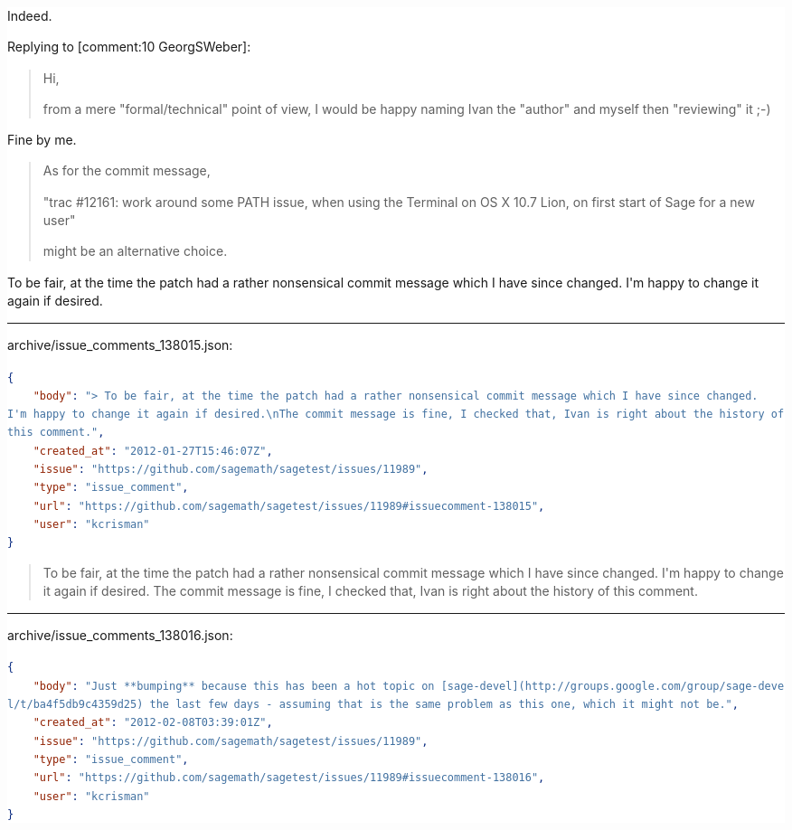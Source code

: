 Indeed.


Replying to [comment:10 GeorgSWeber]:
> Hi,
> 
> from a mere "formal/technical" point of view, I would be happy naming Ivan the "author" and myself then "reviewing" it ;-)

Fine by me.

> As for the commit message,
> 
> "trac #12161: work around some PATH issue, when using the Terminal on OS X 10.7 Lion, on first start of Sage for a new user"
> 
> might be an alternative choice. 

To be fair, at the time the patch had a rather nonsensical commit message which I have since changed.  I'm happy to change it again if desired.



---

archive/issue_comments_138015.json:
```json
{
    "body": "> To be fair, at the time the patch had a rather nonsensical commit message which I have since changed.  I'm happy to change it again if desired.\nThe commit message is fine, I checked that, Ivan is right about the history of this comment.",
    "created_at": "2012-01-27T15:46:07Z",
    "issue": "https://github.com/sagemath/sagetest/issues/11989",
    "type": "issue_comment",
    "url": "https://github.com/sagemath/sagetest/issues/11989#issuecomment-138015",
    "user": "kcrisman"
}
```

> To be fair, at the time the patch had a rather nonsensical commit message which I have since changed.  I'm happy to change it again if desired.
The commit message is fine, I checked that, Ivan is right about the history of this comment.



---

archive/issue_comments_138016.json:
```json
{
    "body": "Just **bumping** because this has been a hot topic on [sage-devel](http://groups.google.com/group/sage-devel/t/ba4f5db9c4359d25) the last few days - assuming that is the same problem as this one, which it might not be.",
    "created_at": "2012-02-08T03:39:01Z",
    "issue": "https://github.com/sagemath/sagetest/issues/11989",
    "type": "issue_comment",
    "url": "https://github.com/sagemath/sagetest/issues/11989#issuecomment-138016",
    "user": "kcrisman"
}
```
